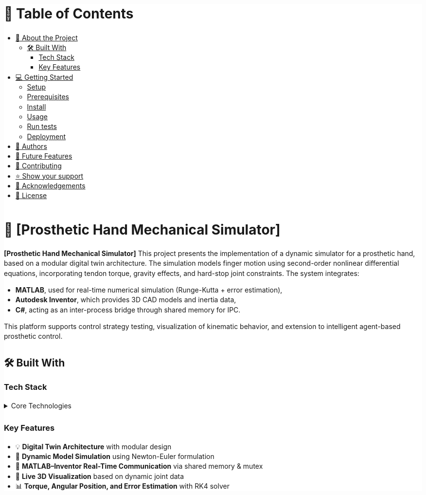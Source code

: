 <a name="readme-top"></a>

# 📗 Table of Contents

- [📖 About the Project](#about-project)
  - [🛠 Built With](#built-with)
    - [Tech Stack](#tech-stack)
    - [Key Features](#key-features)
- [💻 Getting Started](#getting-started)
  - [Setup](#setup)
  - [Prerequisites](#prerequisites)
  - [Install](#install)
  - [Usage](#usage)
  - [Run tests](#run-tests)
  - [Deployment](#deployment)
- [👥 Authors](#authors)
- [🔭 Future Features](#future-features)
- [🤝 Contributing](#contributing)
- [⭐️ Show your support](#support)
- [🙏 Acknowledgements](#acknowledgements)
- [📝 License](#license)

# 📖 [Prosthetic Hand Mechanical Simulator] <a name="about-project"></a>

**[Prosthetic Hand Mechanical Simulator]**
This project presents the implementation of a dynamic simulator for a prosthetic hand, based on a modular digital twin architecture. The simulation models finger motion using second-order nonlinear differential equations, incorporating tendon torque, gravity effects, and hard-stop joint constraints. The system integrates:

- **MATLAB**, used for real-time numerical simulation (Runge-Kutta + error estimation),
- **Autodesk Inventor**, which provides 3D CAD models and inertia data,
- **C#**, acting as an inter-process bridge through shared memory for IPC.

This platform supports control strategy testing, visualization of kinematic behavior, and extension to intelligent agent-based prosthetic control.

## 🛠 Built With <a name="built-with"></a>

### Tech Stack <a name="tech-stack"></a>

<details><summary>Core Technologies</summary></details>

### Key Features <a name="key-features"></a>

- 💡 **Digital Twin Architecture** with modular design
- 🎯 **Dynamic Model Simulation** using Newton-Euler formulation
- 🔄 **MATLAB–Inventor Real-Time Communication** via shared memory & mutex
- 🎥 **Live 3D Visualization** based on dynamic joint data
- 📊 **Torque, Angular Position, and Error Estimation** with RK4 solver
